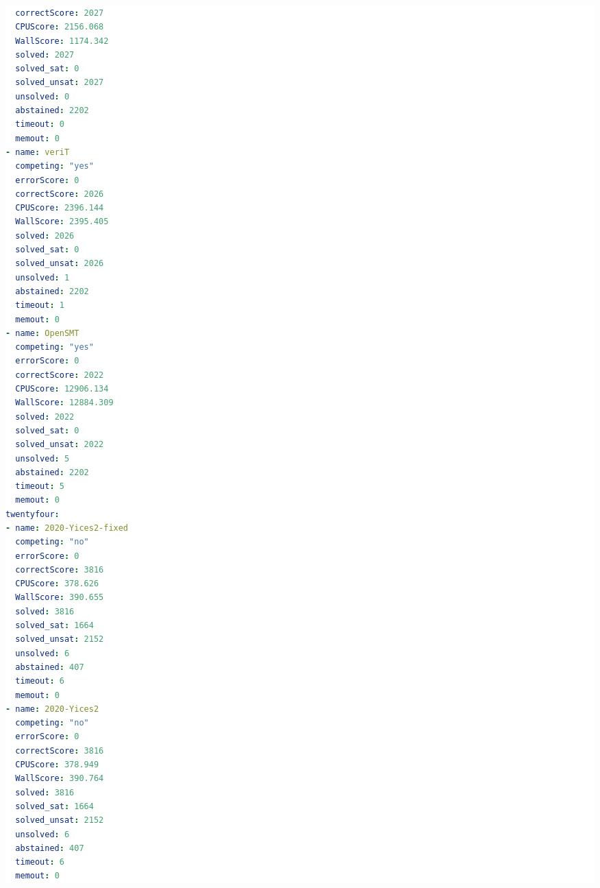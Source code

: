 ```yaml
  correctScore: 2027
  CPUScore: 2156.068
  WallScore: 1174.342
  solved: 2027
  solved_sat: 0
  solved_unsat: 2027
  unsolved: 0
  abstained: 2202
  timeout: 0
  memout: 0
- name: veriT
  competing: "yes"
  errorScore: 0
  correctScore: 2026
  CPUScore: 2396.144
  WallScore: 2395.405
  solved: 2026
  solved_sat: 0
  solved_unsat: 2026
  unsolved: 1
  abstained: 2202
  timeout: 1
  memout: 0
- name: OpenSMT
  competing: "yes"
  errorScore: 0
  correctScore: 2022
  CPUScore: 12906.134
  WallScore: 12884.309
  solved: 2022
  solved_sat: 0
  solved_unsat: 2022
  unsolved: 5
  abstained: 2202
  timeout: 5
  memout: 0
twentyfour:
- name: 2020-Yices2-fixed
  competing: "no"
  errorScore: 0
  correctScore: 3816
  CPUScore: 378.626
  WallScore: 390.655
  solved: 3816
  solved_sat: 1664
  solved_unsat: 2152
  unsolved: 6
  abstained: 407
  timeout: 6
  memout: 0
- name: 2020-Yices2
  competing: "no"
  errorScore: 0
  correctScore: 3816
  CPUScore: 378.949
  WallScore: 390.764
  solved: 3816
  solved_sat: 1664
  solved_unsat: 2152
  unsolved: 6
  abstained: 407
  timeout: 6
  memout: 0
```